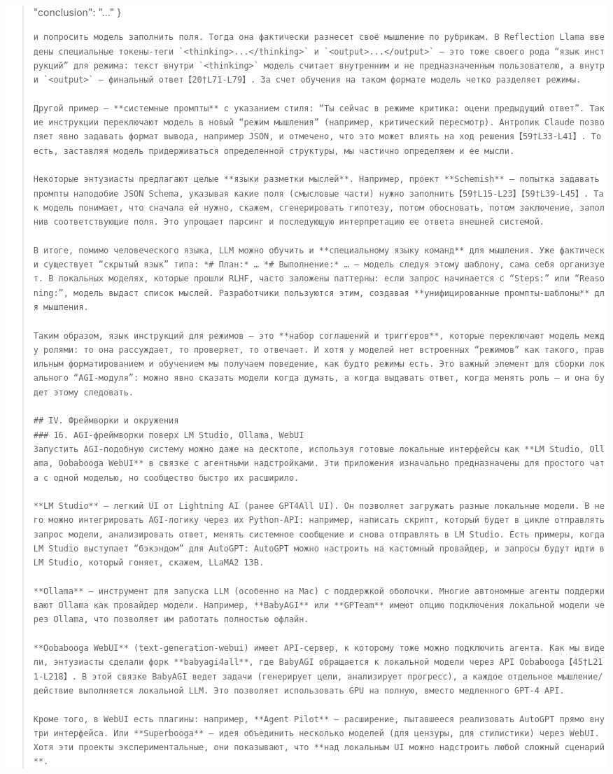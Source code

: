 >  "conclusion": "..."
> }
> ``` 
> и попросить модель заполнить поля. Тогда она фактически разнесет своё мышление по рубрикам. В Reflection Llama введены специальные токены-теги `<thinking>...</thinking>` и `<output>...</output>` – это тоже своего рода “язык инструкций” для режима: текст внутри `<thinking>` модель считает внутренним и не предназначенным пользователю, а внутри `<output>` – финальный ответ【20†L71-L79】. За счет обучения на таком формате модель четко разделяет режимы.
> 
> Другой пример – **системные промпты** с указанием стиля: “Ты сейчас в режиме критика: оцени предыдущий ответ”. Такие инструкции переключают модель в новый “режим мышления” (например, критический пересмотр). Антропик Claude позволяет явно задавать формат вывода, например JSON, и отмечено, что это может влиять на ход решения【59†L33-L41】. То есть, заставляя модель придерживаться определенной структуры, мы частично определяем и ее мысли.
> 
> Некоторые энтузиасты предлагают целые **языки разметки мыслей**. Например, проект **Schemish** – попытка задавать промпты наподобие JSON Schema, указывая какие поля (смысловые части) нужно заполнить【59†L15-L23】【59†L39-L45】. Так модель понимает, что сначала ей нужно, скажем, сгенерировать гипотезу, потом обосновать, потом заключение, заполнив соответствующие поля. Это упрощает парсинг и последующую интерпретацию ее ответа внешней системой.
> 
> В итоге, помимо человеческого языка, LLM можно обучить и **специальному языку команд** для мышления. Уже фактически существует “скрытый язык” типа: *# План:* … *# Выполнение:* … – модель следуя этому шаблону, сама себя организует. В локальных моделях, которые прошли RLHF, часто заложены паттерны: если запрос начинается с “Steps:” или “Reasoning:”, модель выдаст список мыслей. Разработчики пользуются этим, создавая **унифицированные промпты-шаблоны** для мышления.
> 
> Таким образом, язык инструкций для режимов – это **набор соглашений и триггеров**, которые переключают модель между ролями: то она рассуждает, то проверяет, то отвечает. И хотя у моделей нет встроенных “режимов” как такого, правильным форматированием и обучением мы получаем поведение, как будто режимы есть. Это важный элемент для сборки локального “AGI-модуля”: можно явно сказать модели когда думать, а когда выдавать ответ, когда менять роль – и она будет этому следовать.
> 
> ## IV. Фреймворки и окружения
> ### 16. AGI-фреймворки поверх LM Studio, Ollama, WebUI
> Запустить AGI-подобную систему можно даже на десктопе, используя готовые локальные интерфейсы как **LM Studio, Ollama, Oobabooga WebUI** в связке с агентными надстройками. Эти приложения изначально предназначены для простого чата с одной моделью, но сообщество быстро их расширило.
> 
> **LM Studio** – легкий UI от Lightning AI (ранее GPT4All UI). Он позволяет загружать разные локальные модели. В него можно интегрировать AGI-логику через их Python-API: например, написать скрипт, который будет в цикле отправлять запрос модели, анализировать ответ, менять системное сообщение и снова отправлять в LM Studio. Есть примеры, когда LM Studio выступает “бэкэндом” для AutoGPT: AutoGPT можно настроить на кастомный провайдер, и запросы будут идти в LM Studio, который гоняет, скажем, LLaMA2 13B.
> 
> **Ollama** – инструмент для запуска LLM (особенно на Mac) с поддержкой оболочки. Многие автономные агенты поддерживают Ollama как провайдер модели. Например, **BabyAGI** или **GPTeam** имеют опцию подключения локальной модели через Ollama, что позволяет им работать полностью офлайн.
> 
> **Oobabooga WebUI** (text-generation-webui) имеет API-сервер, к которому тоже можно подключить агента. Как мы видели, энтузиасты сделали форк **babyagi4all**, где BabyAGI обращается к локальной модели через API Oobabooga【45†L211-L218】. В этой связке BabyAGI ведет задачи (генерирует цели, анализирует прогресс), а каждое отдельное мышление/действие выполняется локальной LLM. Это позволяет использовать GPU на полную, вместо медленного GPT-4 API.
> 
> Кроме того, в WebUI есть плагины: например, **Agent Pilot** – расширение, пытавшееся реализовать AutoGPT прямо внутри интерфейса. Или **Superbooga** – идея объединить несколько моделей (для цензуры, для стилистики) через WebUI. Хотя эти проекты экспериментальные, они показывают, что **над локальным UI можно надстроить любой сложный сценарий**.
> 